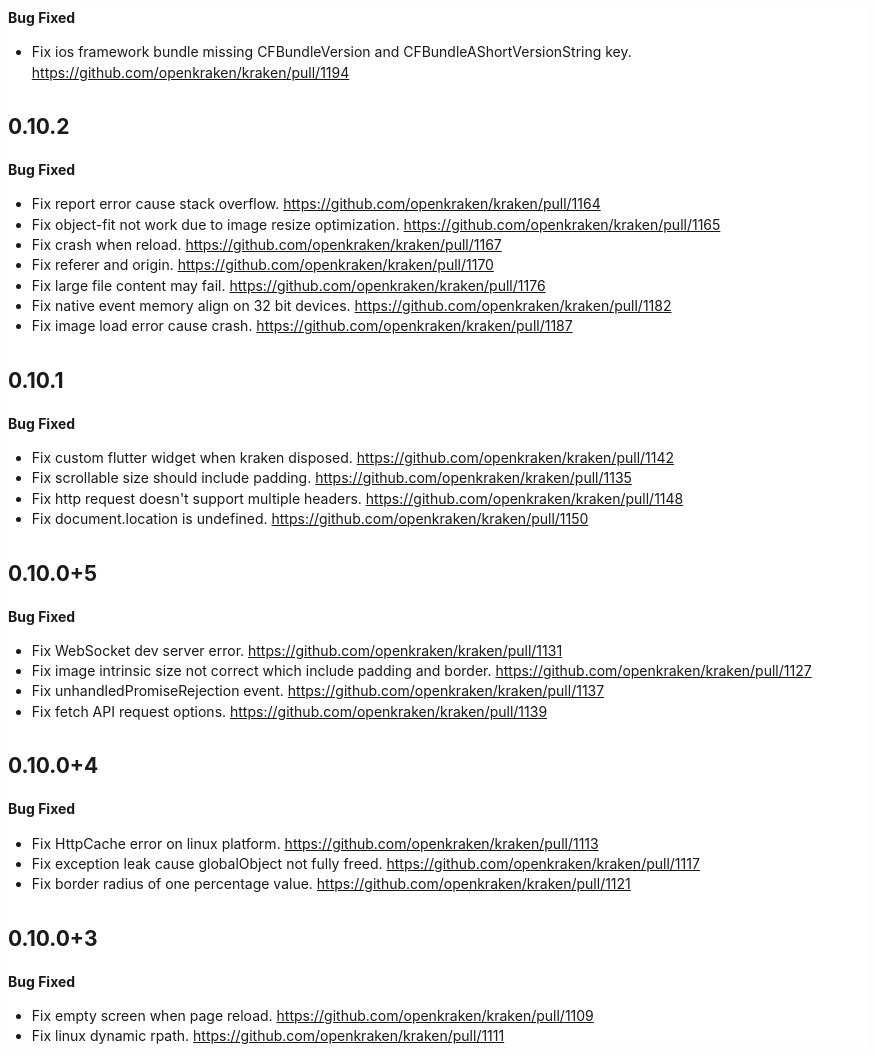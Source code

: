 **Bug Fixed**

+ Fix ios framework bundle missing CFBundleVersion and CFBundleAShortVersionString key. https://github.com/openkraken/kraken/pull/1194

## 0.10.2

**Bug Fixed**

+ Fix report error cause stack overflow. https://github.com/openkraken/kraken/pull/1164
+ Fix object-fit not work due to image resize optimization. https://github.com/openkraken/kraken/pull/1165
+ Fix crash when reload. https://github.com/openkraken/kraken/pull/1167
+ Fix referer and origin. https://github.com/openkraken/kraken/pull/1170
+ Fix large file content may fail. https://github.com/openkraken/kraken/pull/1176
+ Fix native event memory align on 32 bit devices. https://github.com/openkraken/kraken/pull/1182
+ Fix image load error cause crash. https://github.com/openkraken/kraken/pull/1187

## 0.10.1

**Bug Fixed**

+ Fix custom flutter widget when kraken disposed.  https://github.com/openkraken/kraken/pull/1142
+ Fix scrollable size should include padding. https://github.com/openkraken/kraken/pull/1135
+ Fix http request doesn't support multiple headers. https://github.com/openkraken/kraken/pull/1148
+ Fix document.location is undefined. https://github.com/openkraken/kraken/pull/1150


## 0.10.0+5

**Bug Fixed**

+ Fix WebSocket dev server error. https://github.com/openkraken/kraken/pull/1131
+ Fix image intrinsic size not correct which include padding and border. https://github.com/openkraken/kraken/pull/1127
+ Fix unhandledPromiseRejection event. https://github.com/openkraken/kraken/pull/1137
+ Fix fetch API request options. https://github.com/openkraken/kraken/pull/1139

## 0.10.0+4

**Bug Fixed**

+ Fix HttpCache error on linux platform. https://github.com/openkraken/kraken/pull/1113
+ Fix exception leak cause globalObject not fully freed. https://github.com/openkraken/kraken/pull/1117
+ Fix border radius of one percentage value. https://github.com/openkraken/kraken/pull/1121

## 0.10.0+3

**Bug Fixed**

+ Fix empty screen when page reload. https://github.com/openkraken/kraken/pull/1109
+ Fix linux dynamic rpath. https://github.com/openkraken/kraken/pull/1111
